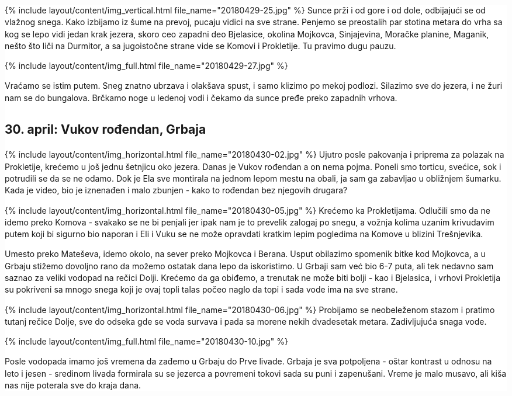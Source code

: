 {% include layout/content/img_vertical.html file_name="20180429-25.jpg" %}
Sunce prži i od gore i od dole, odbijajući se od vlažnog snega. Kako izbijamo iz šume na prevoj, pucaju vidici na sve 
strane. Penjemo se preostalih par stotina metara do vrha sa kog se lepo vidi jedan krak jezera, skoro ceo zapadni deo 
Bjelasice, okolina Mojkovca, Sinjajevina, Moračke planine, Maganik, nešto što liči na Durmitor, a sa jugoistočne strane
vide se Komovi i Prokletije. Tu pravimo dugu pauzu.

{% include layout/content/img_full.html file_name="20180429-27.jpg" %}

Vraćamo se istim putem. Sneg znatno ubrzava i olakšava spust, i samo klizimo po mekoj podlozi. Silazimo sve do jezera, i 
ne žuri nam se do bungalova. Brčkamo noge u ledenoj vodi i čekamo da sunce pređe preko zapadnih vrhova.

## 30. april: Vukov rođendan, Grbaja

{% include layout/content/img_horizontal.html file_name="20180430-02.jpg" %}
Ujutro posle pakovanja i priprema za polazak na Prokletije, krećemo u još jednu šetnjicu oko jezera. Danas je Vukov 
rođendan a on nema pojma. Poneli smo torticu, svećice, sok i potrudili se da se ne odamo. Dok je Ela sve montirala na
jednom lepom mestu na obali, ja sam ga zabavljao u obližnjem šumarku. Kada je video, bio je iznenađen i malo zbunjen -
kako to rođendan bez njegovih drugara?

{% include layout/content/img_horizontal.html file_name="20180430-05.jpg" %}
Krećemo ka Prokletijama. Odlučili smo da ne idemo preko Komova - svakako se ne bi penjali jer ipak nam je to prevelik 
zalogaj po snegu, a vožnja kolima uzanim krivudavim putem koji bi sigurno bio naporan i Eli i Vuku se ne može opravdati 
kratkim lepim pogledima na Komove u blizini Trešnjevika.

Umesto preko Mateševa, idemo okolo, na sever preko Mojkovca i Berana. Usput obilazimo spomenik bitke kod Mojkovca, a u
Grbaju stižemo dovoljno rano da možemo ostatak dana lepo da iskoristimo. U Grbaji sam već bio 6-7 puta, ali tek nedavno
sam saznao za veliki vodopad na rečici Dolji. Krećemo da ga obiđemo, a trenutak ne može biti bolji - kao i Bjelasica, i 
vrhovi Prokletija su pokriveni sa mnogo snega koji je ovaj topli talas počeo naglo da topi i sada vode ima na sve strane.

{% include layout/content/img_horizontal.html file_name="20180430-06.jpg" %}
Probijamo se neobeleženom stazom i pratimo tutanj rečice Dolje, sve do odseka gde se voda survava i pada sa morene nekih
dvadesetak metara. Zadivljujuća snaga vode.

{% include layout/content/img_full.html file_name="20180430-10.jpg" %}

Posle vodopada imamo još vremena da zađemo u Grbaju do Prve livade. Grbaja je sva potpoljena - oštar kontrast u odnosu na 
leto i jesen - sredinom livada formirala su se jezerca a povremeni tokovi sada su puni i zapenušani. Vreme je malo musavo,
ali kiša nas nije poterala sve do kraja dana.
